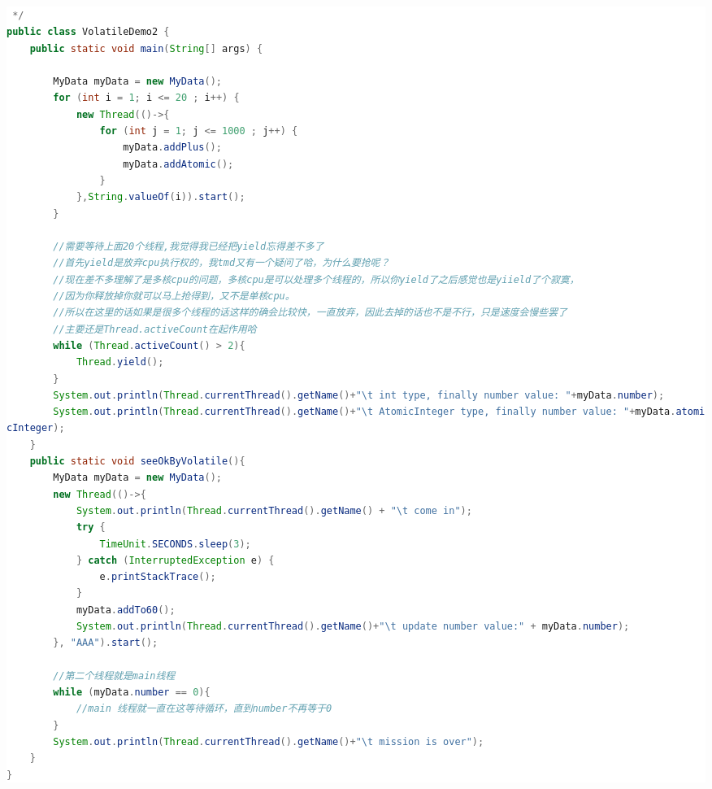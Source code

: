 ```java
 */
public class VolatileDemo2 {
    public static void main(String[] args) {

        MyData myData = new MyData();
        for (int i = 1; i <= 20 ; i++) {
            new Thread(()->{
                for (int j = 1; j <= 1000 ; j++) {
                    myData.addPlus();
                    myData.addAtomic();
                }
            },String.valueOf(i)).start();
        }

        //需要等待上面20个线程,我觉得我已经把yield忘得差不多了
        //首先yield是放弃cpu执行权的，我tmd又有一个疑问了哈，为什么要抢呢？
        //现在差不多理解了是多核cpu的问题，多核cpu是可以处理多个线程的，所以你yield了之后感觉也是yiield了个寂寞，
        //因为你释放掉你就可以马上抢得到，又不是单核cpu。
        //所以在这里的话如果是很多个线程的话这样的确会比较快，一直放弃，因此去掉的话也不是不行，只是速度会慢些罢了
        //主要还是Thread.activeCount在起作用哈
        while (Thread.activeCount() > 2){
            Thread.yield();
        }
        System.out.println(Thread.currentThread().getName()+"\t int type, finally number value: "+myData.number);
        System.out.println(Thread.currentThread().getName()+"\t AtomicInteger type, finally number value: "+myData.atomicInteger);
    }
    public static void seeOkByVolatile(){
        MyData myData = new MyData();
        new Thread(()->{
            System.out.println(Thread.currentThread().getName() + "\t come in");
            try {
                TimeUnit.SECONDS.sleep(3);
            } catch (InterruptedException e) {
                e.printStackTrace();
            }
            myData.addTo60();
            System.out.println(Thread.currentThread().getName()+"\t update number value:" + myData.number);
        }, "AAA").start();

        //第二个线程就是main线程
        while (myData.number == 0){
            //main 线程就一直在这等待循环，直到number不再等于0
        }
        System.out.println(Thread.currentThread().getName()+"\t mission is over");
    }
}
```
